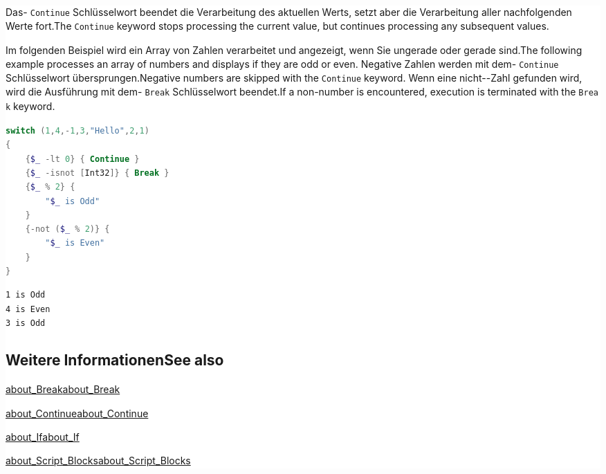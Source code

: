 <span data-ttu-id="ff676-172">Das- `Continue` Schlüsselwort beendet die Verarbeitung des aktuellen Werts, setzt aber die Verarbeitung aller nachfolgenden Werte fort.</span><span class="sxs-lookup"><span data-stu-id="ff676-172">The `Continue` keyword stops processing the current value, but continues processing any subsequent values.</span></span>

<span data-ttu-id="ff676-173">Im folgenden Beispiel wird ein Array von Zahlen verarbeitet und angezeigt, wenn Sie ungerade oder gerade sind.</span><span class="sxs-lookup"><span data-stu-id="ff676-173">The following example processes an array of numbers and displays if they are odd or even.</span></span> <span data-ttu-id="ff676-174">Negative Zahlen werden mit dem- `Continue` Schlüsselwort übersprungen.</span><span class="sxs-lookup"><span data-stu-id="ff676-174">Negative numbers are skipped with the `Continue` keyword.</span></span> <span data-ttu-id="ff676-175">Wenn eine nicht--Zahl gefunden wird, wird die Ausführung mit dem- `Break` Schlüsselwort beendet.</span><span class="sxs-lookup"><span data-stu-id="ff676-175">If a non-number is encountered, execution is terminated with the `Break` keyword.</span></span>

```powershell
switch (1,4,-1,3,"Hello",2,1)
{
    {$_ -lt 0} { Continue }
    {$_ -isnot [Int32]} { Break }
    {$_ % 2} {
        "$_ is Odd"
    }
    {-not ($_ % 2)} {
        "$_ is Even"
    }
}
```

```Output
1 is Odd
4 is Even
3 is Odd
```

## <a name="see-also"></a><span data-ttu-id="ff676-176">Weitere Informationen</span><span class="sxs-lookup"><span data-stu-id="ff676-176">See also</span></span>

[<span data-ttu-id="ff676-177">about_Break</span><span class="sxs-lookup"><span data-stu-id="ff676-177">about_Break</span></span>](about_Break.md)

[<span data-ttu-id="ff676-178">about_Continue</span><span class="sxs-lookup"><span data-stu-id="ff676-178">about_Continue</span></span>](about_Continue.md)

[<span data-ttu-id="ff676-179">about_If</span><span class="sxs-lookup"><span data-stu-id="ff676-179">about_If</span></span>](about_If.md)

[<span data-ttu-id="ff676-180">about_Script_Blocks</span><span class="sxs-lookup"><span data-stu-id="ff676-180">about_Script_Blocks</span></span>](about_Script_Blocks.md)
